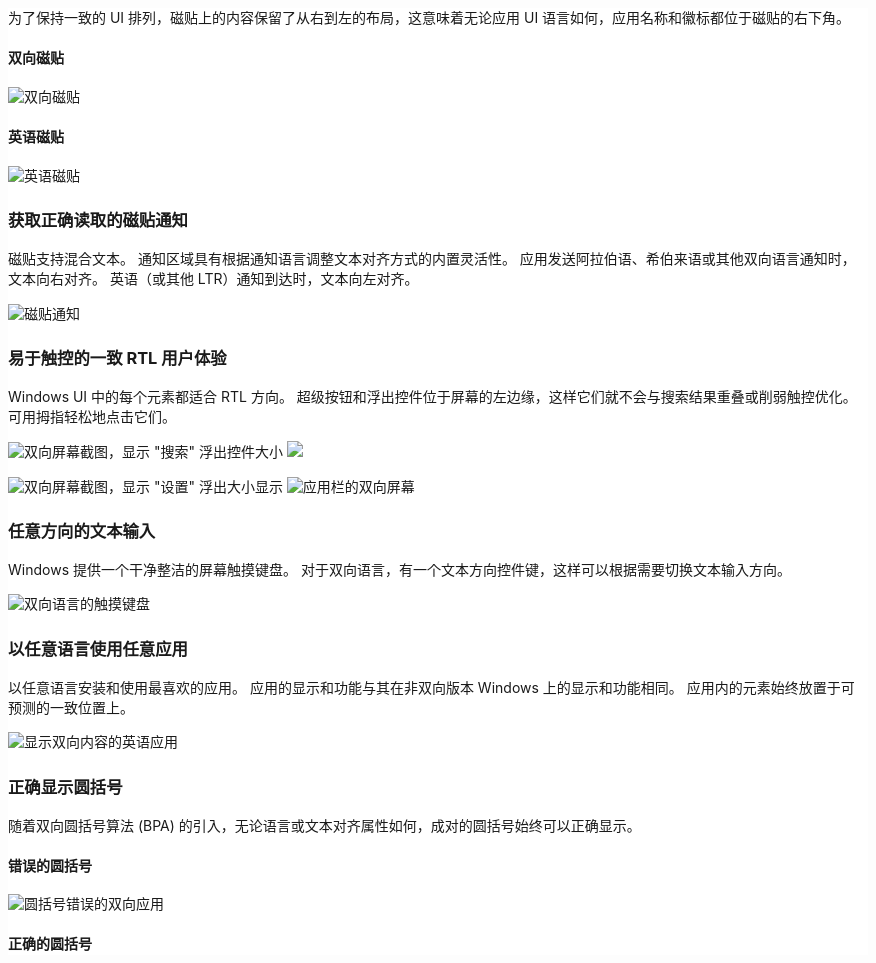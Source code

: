 为了保持一致的 UI 排列，磁贴上的内容保留了从右到左的布局，这意味着无论应用 UI 语言如何，应用名称和徽标都位于磁贴的右下角。

#### <a name="bidi-tile"></a>双向磁贴

![双向磁贴](images/56284_BIDI_03_tile_callouts_withKey.png)

#### <a name="english-tile"></a>英语磁贴

![英语磁贴](images/56284_BIDI_03_tile_callouts_en-us.png)

### <a name="get-tile-notifications-that-read-correctly"></a>获取正确读取的磁贴通知

磁贴支持混合文本。 通知区域具有根据通知语言调整文本对齐方式的内置灵活性。  应用发送阿拉伯语、希伯来语或其他双向语言通知时，文本向右对齐。 英语（或其他 LTR）通知到达时，文本向左对齐。

![磁贴通知](images/56285_BIDI_04_bidirectional_tiles_white.png)

### <a name="a-consistent-easy-to-touch-rtl-user-experience"></a>易于触控的一致 RTL 用户体验

Windows UI 中的每个元素都适合 RTL 方向。 超级按钮和浮出控件位于屏幕的左边缘，这样它们就不会与搜索结果重叠或削弱触控优化。 可用拇指轻松地点击它们。

![双向屏幕截图，显示 "搜索" 浮出控件大小 ](images/56286_BIDI_05_search_flyout_resized.png)
 ![](images/56286_BIDI_06_print_flyout_resized.png)

![双向屏幕截图，显示 "设置" 浮出大小显示 ](images/56286_BIDI_07_settings_flyout_resized.png)
 ![ 应用栏的双向屏幕](images/56286_BIDI_08_app_bars_resized.png)

### <a name="text-input-in-any-direction"></a>任意方向的文本输入

Windows 提供一个干净整洁的屏幕触摸键盘。 对于双向语言，有一个文本方向控件键，这样可以根据需要切换文本输入方向。

![双向语言的触摸键盘](images/56287_BIDI_09_keyboard_layout_resized.png)

### <a name="use-any-app-in-any-language"></a>以任意语言使用任意应用

以任意语言安装和使用最喜欢的应用。 应用的显示和功能与其在非双向版本 Windows 上的显示和功能相同。 应用内的元素始终放置于可预测的一致位置上。

![显示双向内容的英语应用](images/56288_BIDI_10_english_app_resized.png)

### <a name="display-parentheses-correctly"></a>正确显示圆括号

随着双向圆括号算法 (BPA) 的引入，无论语言或文本对齐属性如何，成对的圆括号始终可以正确显示。

#### <a name="incorrect-parentheses"></a>错误的圆括号

![圆括号错误的双向应用](images/56289_BIDI_11_parentheses_resized.png)

#### <a name="correct-parentheses"></a>正确的圆括号
